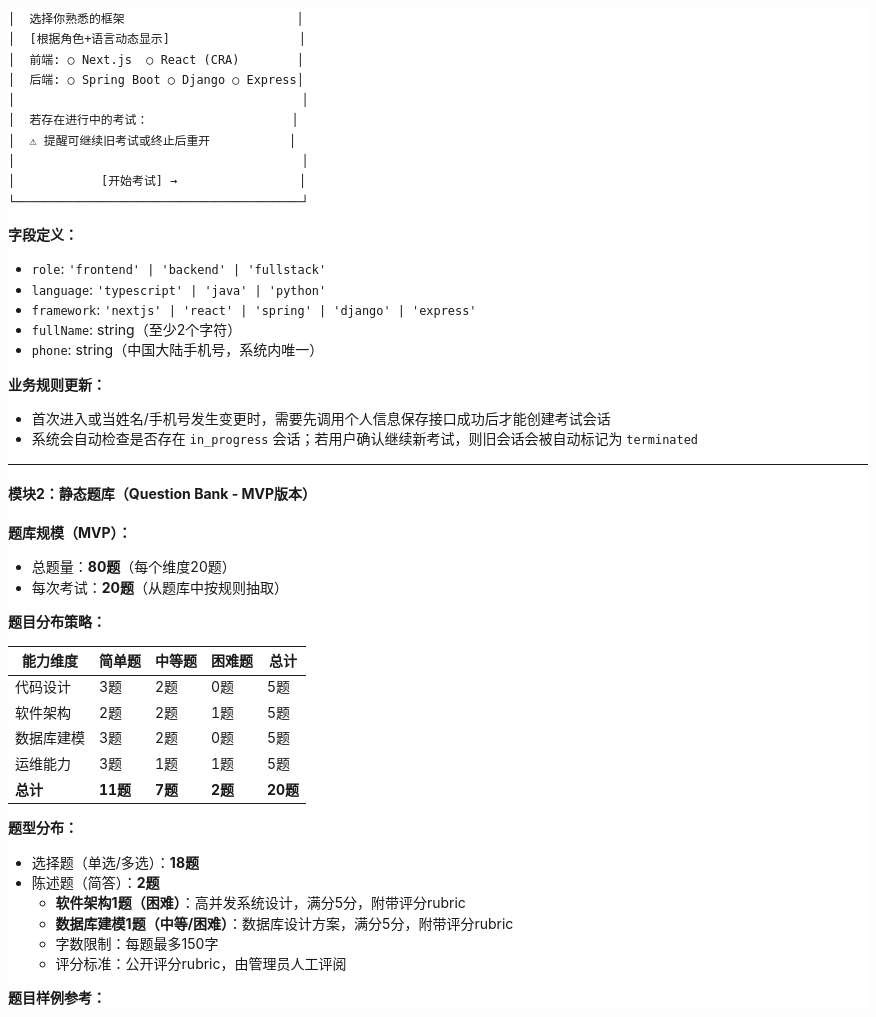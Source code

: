 ```
│  选择你熟悉的框架                        │
│  [根据角色+语言动态显示]                  │
│  前端: ○ Next.js  ○ React (CRA)        │
│  后端: ○ Spring Boot ○ Django ○ Express│
│                                        │
│  若存在进行中的考试：                    │
│  ⚠️ 提醒可继续旧考试或终止后重开           │
│                                        │
│            [开始考试] →                 │
└────────────────────────────────────────┘
```

**字段定义：**
- `role`: `'frontend' | 'backend' | 'fullstack'`
- `language`: `'typescript' | 'java' | 'python'`
- `framework`: `'nextjs' | 'react' | 'spring' | 'django' | 'express'`
- `fullName`: string（至少2个字符）
- `phone`: string（中国大陆手机号，系统内唯一）

**业务规则更新：**
- 首次进入或当姓名/手机号发生变更时，需要先调用个人信息保存接口成功后才能创建考试会话
- 系统会自动检查是否存在 `in_progress` 会话；若用户确认继续新考试，则旧会话会被自动标记为 `terminated`

---

#### 模块2：静态题库（Question Bank - MVP版本）

**题库规模（MVP）：**
- 总题量：**80题**（每个维度20题）
- 每次考试：**20题**（从题库中按规则抽取）

**题目分布策略：**

| 能力维度 | 简单题 | 中等题 | 困难题 | 总计 |
|---------|-------|-------|-------|-----|
| 代码设计 | 3题 | 2题 | 0题 | 5题 |
| 软件架构 | 2题 | 2题 | 1题 | 5题 |
| 数据库建模 | 3题 | 2题 | 0题 | 5题 |
| 运维能力 | 3题 | 1题 | 1题 | 5题 |
| **总计** | **11题** | **7题** | **2题** | **20题** |

**题型分布：**
- 选择题（单选/多选）：**18题**
- 陈述题（简答）：**2题**
  - **软件架构1题（困难）**：高并发系统设计，满分5分，附带评分rubric
  - **数据库建模1题（中等/困难）**：数据库设计方案，满分5分，附带评分rubric
  - 字数限制：每题最多150字
  - 评分标准：公开评分rubric，由管理员人工评阅

**题目样例参考：**
